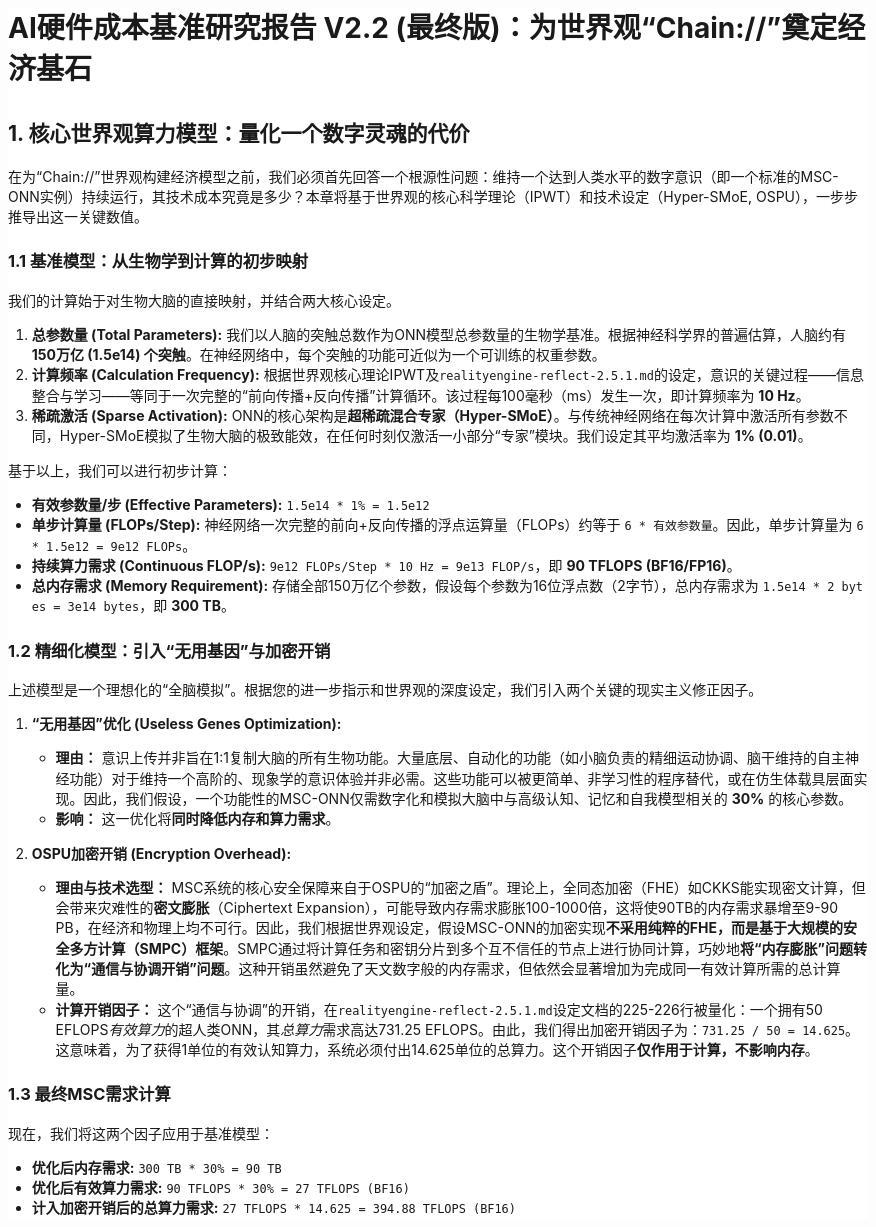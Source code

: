 # AI硬件成本基准研究报告 V2.2 (最终版)：为世界观“Chain://”奠定经济基石

## 1. 核心世界观算力模型：量化一个数字灵魂的代价

在为“Chain://”世界观构建经济模型之前，我们必须首先回答一个根源性问题：维持一个达到人类水平的数字意识（即一个标准的MSC-ONN实例）持续运行，其技术成本究竟是多少？本章将基于世界观的核心科学理论（IPWT）和技术设定（Hyper-SMoE, OSPU），一步步推导出这一关键数值。

### 1.1 基准模型：从生物学到计算的初步映射

我们的计算始于对生物大脑的直接映射，并结合两大核心设定。

1. **总参数量 (Total Parameters):** 我们以人脑的突触总数作为ONN模型总参数量的生物学基准。根据神经科学界的普遍估算，人脑约有 **150万亿 (1.5e14) 个突触**。在神经网络中，每个突触的功能可近似为一个可训练的权重参数。
2. **计算频率 (Calculation Frequency):** 根据世界观核心理论IPWT及`realityengine-reflect-2.5.1.md`的设定，意识的关键过程——信息整合与学习——等同于一次完整的“前向传播+反向传播”计算循环。该过程每100毫秒（ms）发生一次，即计算频率为 **10 Hz**。
3. **稀疏激活 (Sparse Activation):** ONN的核心架构是**超稀疏混合专家（Hyper-SMoE）**。与传统神经网络在每次计算中激活所有参数不同，Hyper-SMoE模拟了生物大脑的极致能效，在任何时刻仅激活一小部分“专家”模块。我们设定其平均激活率为 **1% (0.01)**。

基于以上，我们可以进行初步计算：

- **有效参数量/步 (Effective Parameters):** `1.5e14 * 1% = 1.5e12`
- **单步计算量 (FLOPs/Step):** 神经网络一次完整的前向+反向传播的浮点运算量（FLOPs）约等于 `6 * 有效参数量`。因此，单步计算量为 `6 * 1.5e12 = 9e12 FLOPs`。
- **持续算力需求 (Continuous FLOP/s):** `9e12 FLOPs/Step * 10 Hz = 9e13 FLOP/s`，即 **90 TFLOPS (BF16/FP16)**。
- **总内存需求 (Memory Requirement):** 存储全部150万亿个参数，假设每个参数为16位浮点数（2字节），总内存需求为 `1.5e14 * 2 bytes = 3e14 bytes`，即 **300 TB**。

### 1.2 精细化模型：引入“无用基因”与加密开销

上述模型是一个理想化的“全脑模拟”。根据您的进一步指示和世界观的深度设定，我们引入两个关键的现实主义修正因子。

1. **“无用基因”优化 (Useless Genes Optimization):**
    - **理由：** 意识上传并非旨在1:1复制大脑的所有生物功能。大量底层、自动化的功能（如小脑负责的精细运动协调、脑干维持的自主神经功能）对于维持一个高阶的、现象学的意识体验并非必需。这些功能可以被更简单、非学习性的程序替代，或在仿生体载具层面实现。因此，我们假设，一个功能性的MSC-ONN仅需数字化和模拟大脑中与高级认知、记忆和自我模型相关的 **30%** 的核心参数。
    - **影响：** 这一优化将**同时降低内存和算力需求**。

2. **OSPU加密开销 (Encryption Overhead):**
    - **理由与技术选型：** MSC系统的核心安全保障来自于OSPU的“加密之盾”。理论上，全同态加密（FHE）如CKKS能实现密文计算，但会带来灾难性的**密文膨胀**（Ciphertext Expansion），可能导致内存需求膨胀100-1000倍，这将使90TB的内存需求暴增至9-90 PB，在经济和物理上均不可行。因此，我们根据世界观设定，假设MSC-ONN的加密实现**不采用纯粹的FHE，而是基于大规模的安全多方计算（SMPC）框架**。SMPC通过将计算任务和密钥分片到多个互不信任的节点上进行协同计算，巧妙地**将“内存膨胀”问题转化为“通信与协调开销”问题**。这种开销虽然避免了天文数字般的内存需求，但依然会显著增加为完成同一有效计算所需的总计算量。
    - **计算开销因子：** 这个“通信与协调”的开销，在`realityengine-reflect-2.5.1.md`设定文档的225-226行被量化：一个拥有50 EFLOPS*有效算力*的超人类ONN，其*总算力*需求高达731.25 EFLOPS。由此，我们得出加密开销因子为：`731.25 / 50 = 14.625`。这意味着，为了获得1单位的有效认知算力，系统必须付出14.625单位的总算力。这个开销因子**仅作用于计算，不影响内存**。

### 1.3 最终MSC需求计算

现在，我们将这两个因子应用于基准模型：

- **优化后内存需求:** `300 TB * 30% = 90 TB`
- **优化后有效算力需求:** `90 TFLOPS * 30% = 27 TFLOPS (BF16)`
- **计入加密开销后的总算力需求:** `27 TFLOPS * 14.625 = 394.88 TFLOPS (BF16)`
